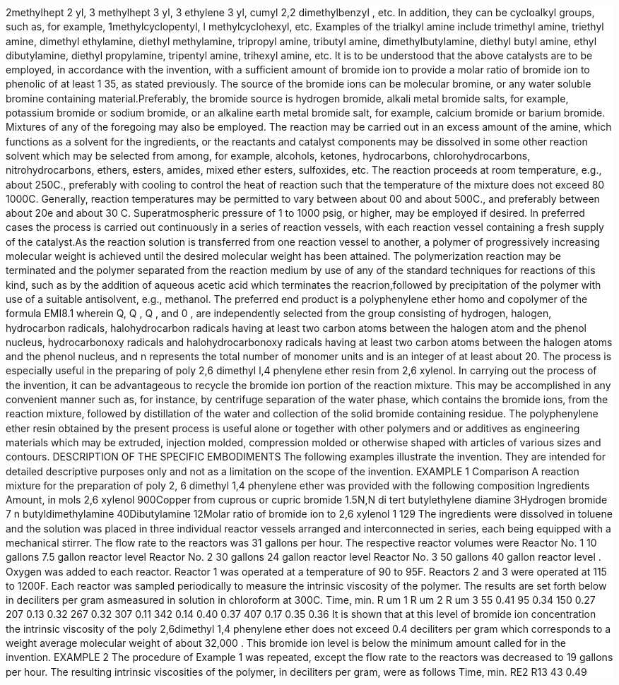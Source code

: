 2methylhept 2 yl, 3 methylhept 3 yl, 3 ethylene 3 yl, cumyl 2,2 dimethylbenzyl , etc. In addition, they can be cycloalkyl groups, such as, for example, 1methylcyclopentyl, l methylcyclohexyl, etc. Examples of the trialkyl amine include trimethyl amine, triethyl amine, dimethyl ethylamine, diethyl methylamine, tripropyl amine, tributyl amine, dimethylbutylamine, diethyl butyl amine, ethyl dibutylamine, diethyl propylamine, tripentyl amine, trihexyl amine, etc. It is to be understood that the above catalysts are to be employed, in accordance with the invention, with a sufficient amount of bromide ion to provide a molar ratio of bromide ion to phenolic of at least 1 35, as stated previously. The source of the bromide ions can be molecular bromine, or any water soluble bromine containing material.Preferably, the bromide source is hydrogen bromide, alkali metal bromide salts, for example, potassium bromide or sodium bromide, or an alkaline earth metal bromide salt, for example, calcium bromide or barium bromide. Mixtures of any of the foregoing may also be employed. The reaction may be carried out in an excess amount of the amine, which functions as a solvent for the ingredients, or the reactants and catalyst components may be dissolved in some other reaction solvent which may be selected from among, for example, alcohols, ketones, hydrocarbons, chlorohydrocarbons, nitrohydrocarbons, ethers, esters, amides, mixed ether esters, sulfoxides, etc. The reaction proceeds at room temperature, e.g., about 250C., preferably with cooling to control the heat of reaction such that the temperature of the mixture does not exceed 80 1000C. Generally, reaction temperatures may be permitted to vary between about 00 and about 500C., and preferably between about 20e and about 30 C. Superatmospheric pressure of 1 to 1000 psig, or higher, may be employed if desired. In preferred cases the process is carried out continuously in a series of reaction vessels, with each reaction vessel containing a fresh supply of the catalyst.As the reaction solution is transferred from one reaction vessel to another, a polymer of progressively increasing molecular weight is achieved until the desired molecular weight has been attained. The polymerization reaction may be terminated and the polymer separated from the reaction medium by use of any of the standard techniques for reactions of this kind, such as by the addition of aqueous acetic acid which terminates the reacrion,followed by precipitation of the polymer with use of a suitable antisolvent, e.g., methanol. The preferred end product is a polyphenylene ether homo and copolymer of the formula EMI8.1 wherein Q, Q , Q , and 0 , are independently selected from the group consisting of hydrogen, halogen, hydrocarbon radicals, halohydrocarbon radicals having at least two carbon atoms between the halogen atom and the phenol nucleus, hydrocarbonoxy radicals and halohydrocarbonoxy radicals having at least two carbon atoms between the halogen atoms and the phenol nucleus, and n represents the total number of monomer units and is an integer of at least about 20. The process is especially useful in the preparing of poly 2,6 dimethyl l,4 phenylene ether resin from 2,6 xylenol. In carrying out the process of the invention, it can be advantageous to recycle the bromide ion portion of the reaction mixture. This may be accomplished in any convenient manner such as, for instance, by centrifuge separation of the water phase, which contains the bromide ions, from the reaction mixture, followed by distillation of the water and collection of the solid bromide containing residue. The polyphenylene ether resin obtained by the present process is useful alone or together with other polymers and or additives as engineering materials which may be extruded, injection molded, compression molded or otherwise shaped with articles of various sizes and contours. DESCRIPTION OF THE SPECIFIC EMBODIMENTS The following examples illustrate the invention. They are intended for detailed descriptive purposes only and not as a limitation on the scope of the invention. EXAMPLE 1 Comparison A reaction mixture for the preparation of poly 2, 6 dimethyl 1,4 phenylene ether was provided with the following composition Ingredients Amount, in mols 2,6 xylenol 900Copper from cuprous or cupric bromide 1.5N,N di tert butylethylene diamine 3Hydrogen bromide 7 n butyldimethylamine 40Dibutylamine 12Molar ratio of bromide ion to 2,6 xylenol 1 129 The ingredients were dissolved in toluene and the solution was placed in three individual reactor vessels arranged and interconnected in series, each being equipped with a mechanical stirrer. The flow rate to the reactors was 31 gallons per hour. The respective reactor volumes were Reactor No. 1 10 gallons 7.5 gallon reactor level Reactor No. 2 30 gallons 24 gallon reactor level Reactor No. 3 50 gallons 40 gallon reactor level . Oxygen was added to each reactor. Reactor 1 was operated at a temperature of 90 to 95F. Reactors 2 and 3 were operated at 115 to 1200F. Each reactor was sampled periodically to measure the intrinsic viscosity of the polymer. The results are set forth below in deciliters per gram asmeasured in solution in chloroform at 300C. Time, min. R um 1 R um 2 R um 3 55 0.41 95 0.34 150 0.27 207 0.13 0.32 267 0.32 307 0.11 342 0.14 0.40 0.37 407 0.17 0.35 0.36 It is shown that at this level of bromide ion concentration the intrinsic viscosity of the poly 2,6dimethyl 1,4 phenylene ether does not exceed 0.4 deciliters per gram which corresponds to a weight average molecular weight of about 32,000 . This bromide ion level is below the minimum amount called for in the invention. EXAMPLE 2 The procedure of Example 1 was repeated, except the flow rate to the reactors was decreased to 19 gallons per hour. The resulting intrinsic viscosities of the polymer, in deciliters per gram, were as follows Time, min. RE2 R13 43 0.49
